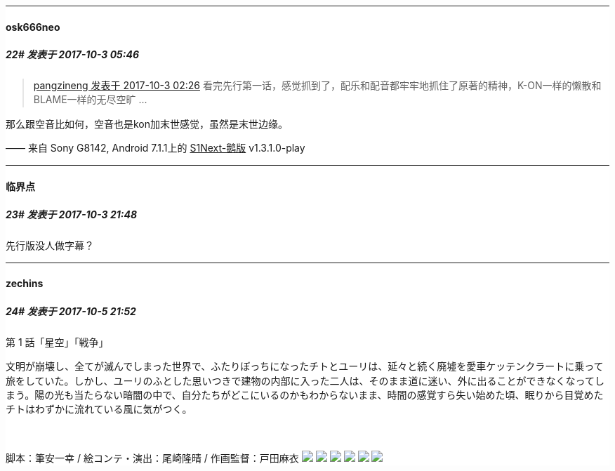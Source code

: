 




*****

####  osk666neo  
##### 22#       发表于 2017-10-3 05:46



<blockquote><a href="httphttps://bbs.saraba1st.com/2b/forum.php?mod=redirect&amp;goto=findpost&amp;pid=37380002&amp;ptid=1549678" target="_blank">pangzineng 发表于 2017-10-3 02:26</a>
看完先行第一话，感觉抓到了，配乐和配音都牢牢地抓住了原著的精神，K-ON一样的懒散和BLAME一样的无尽空旷 ...</blockquote>
那么跟空音比如何，空音也是kon加末世感觉，虽然是末世边缘。

—— 来自 Sony G8142, Android 7.1.1上的 [S1Next-鹅版](https://github.com/ykrank/S1-Next/releases) v1.3.1.0-play







*****

####  临界点  
##### 23#       发表于 2017-10-3 21:48




先行版没人做字幕？







*****

####  zechins  
##### 24#       发表于 2017-10-5 21:52




第 1 話「星空」「戦争」


文明が崩壊し、全てが滅んでしまった世界で、ふたりぼっちになったチトとユーリは、延々と続く廃墟を愛車ケッテンクラートに乗って旅をしていた。しかし、ユーリのふとした思いつきで建物の内部に入った二人は、そのまま道に迷い、外に出ることができなくなってしまう。陽の光も当たらない暗闇の中で、自分たちがどこにいるのかもわからないまま、時間の感覚すら失い始めた頃、眠りから目覚めたチトはわずかに流れている風に気がつく。

　

脚本：筆安一幸 / 絵コンテ・演出：尾崎隆晴 / 作画監督：戸田麻衣
<img src="http://girls-last-tour.com/assets/story/1_1.jpg" referrerpolicy="no-referrer">
<img src="http://girls-last-tour.com/assets/story/1_2.jpg" referrerpolicy="no-referrer">
<img src="http://girls-last-tour.com/assets/story/1_3.jpg" referrerpolicy="no-referrer">
<img src="http://girls-last-tour.com/assets/story/1_4.jpg" referrerpolicy="no-referrer">
<img src="http://girls-last-tour.com/assets/story/1_5.jpg" referrerpolicy="no-referrer">
<img src="http://girls-last-tour.com/assets/story/1_6.jpg" referrerpolicy="no-referrer">
